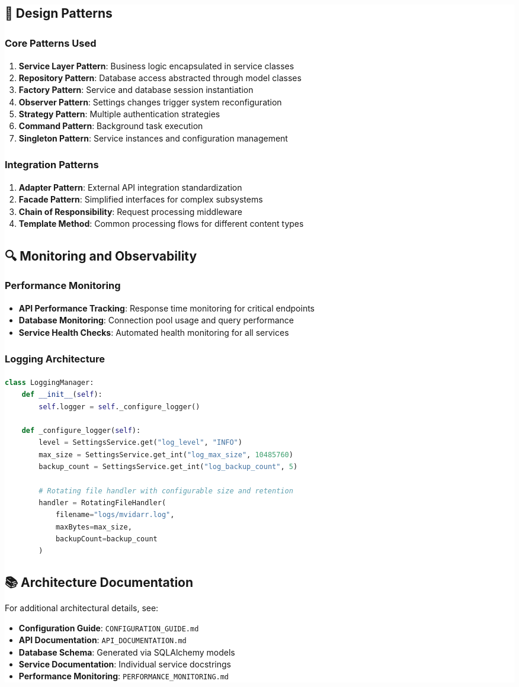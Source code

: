 ## 🔧 Design Patterns

### Core Patterns Used

1. **Service Layer Pattern**: Business logic encapsulated in service classes
2. **Repository Pattern**: Database access abstracted through model classes
3. **Factory Pattern**: Service and database session instantiation
4. **Observer Pattern**: Settings changes trigger system reconfiguration
5. **Strategy Pattern**: Multiple authentication strategies
6. **Command Pattern**: Background task execution
7. **Singleton Pattern**: Service instances and configuration management

### Integration Patterns

1. **Adapter Pattern**: External API integration standardization
2. **Facade Pattern**: Simplified interfaces for complex subsystems
3. **Chain of Responsibility**: Request processing middleware
4. **Template Method**: Common processing flows for different content types

## 🔍 Monitoring and Observability

### Performance Monitoring
- **API Performance Tracking**: Response time monitoring for critical endpoints
- **Database Monitoring**: Connection pool usage and query performance
- **Service Health Checks**: Automated health monitoring for all services

### Logging Architecture
```python
class LoggingManager:
    def __init__(self):
        self.logger = self._configure_logger()
    
    def _configure_logger(self):
        level = SettingsService.get("log_level", "INFO")
        max_size = SettingsService.get_int("log_max_size", 10485760)
        backup_count = SettingsService.get_int("log_backup_count", 5)
        
        # Rotating file handler with configurable size and retention
        handler = RotatingFileHandler(
            filename="logs/mvidarr.log",
            maxBytes=max_size,
            backupCount=backup_count
        )
```

## 📚 Architecture Documentation

For additional architectural details, see:

- **Configuration Guide**: `CONFIGURATION_GUIDE.md`
- **API Documentation**: `API_DOCUMENTATION.md` 
- **Database Schema**: Generated via SQLAlchemy models
- **Service Documentation**: Individual service docstrings
- **Performance Monitoring**: `PERFORMANCE_MONITORING.md`
